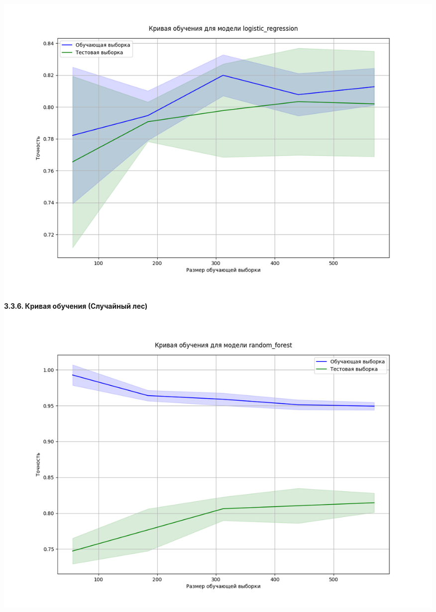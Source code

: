   <img src="report/graphics/learning_curve_logistic_regression.png" alt="learning_curve_logistic_regression">
</p>

#### 3.3.6. Кривая обучения (Случайный лес)
<p align="center">
  <img src="report/graphics/learning_curve_random_forest.png" alt="learning_curve_random_forest">